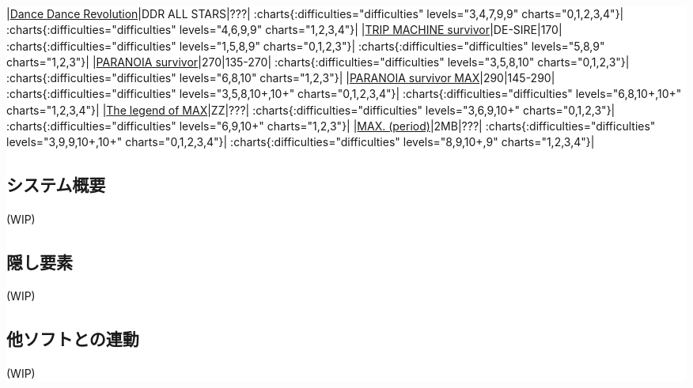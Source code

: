 |[Dance Dance Revolution](/playstation2-jp/extreme/dance-dance-revolution)|DDR ALL STARS|???| :charts{:difficulties="difficulties" levels="3,4,7,9,9" charts="0,1,2,3,4"}| :charts{:difficulties="difficulties" levels="4,6,9,9" charts="1,2,3,4"}|
|[TRIP MACHINE survivor](/playstation2-jp/extreme/trip-machine-survivor)|DE-SIRE|170| :charts{:difficulties="difficulties" levels="1,5,8,9" charts="0,1,2,3"}| :charts{:difficulties="difficulties" levels="5,8,9" charts="1,2,3"}|
|[PARANOIA survivor](/playstation2-jp/max2/paranoia-survivor)|270|135-270| :charts{:difficulties="difficulties" levels="3,5,8,10" charts="0,1,2,3"}| :charts{:difficulties="difficulties" levels="6,8,10" charts="1,2,3"}|
|[PARANOIA survivor MAX](/playstation2-jp/extreme/paranoia-survivor-max)|290|145-290| :charts{:difficulties="difficulties" levels="3,5,8,10+,10+" charts="0,1,2,3,4"}| :charts{:difficulties="difficulties" levels="6,8,10+,10+" charts="1,2,3,4"}|
|[The legend of MAX](/playstation2-jp/extreme/the-legend-of-max)|ZZ|???| :charts{:difficulties="difficulties" levels="3,6,9,10+" charts="0,1,2,3"}| :charts{:difficulties="difficulties" levels="6,9,10+" charts="1,2,3"}|
|[MAX. (period)](/playstation2-jp/extreme/max-period)|2MB|???| :charts{:difficulties="difficulties" levels="3,9,9,10+,10+" charts="0,1,2,3,4"}| :charts{:difficulties="difficulties" levels="8,9,10+,9" charts="1,2,3,4"}|

## システム概要

(WIP)

## 隠し要素

(WIP)

## 他ソフトとの連動

(WIP)
